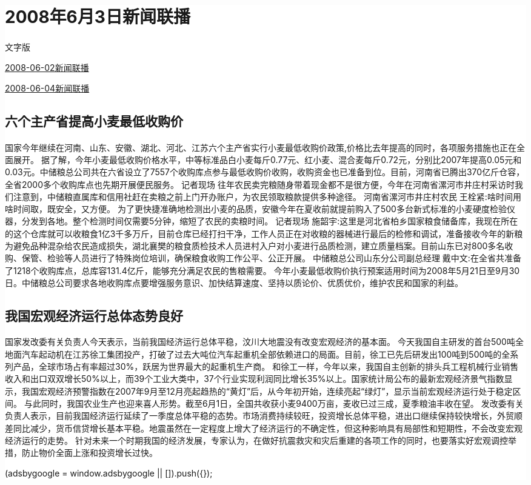 







# 2008年6月3日新闻联播
 文字版








[2008-06-02新闻联播](/xinwenlianbo/20080602)


[2008-06-04新闻联播](/xinwenlianbo/20080604)





## 六个主产省提高小麦最低收购价


国家今年继续在河南、山东、安徽、湖北、河北、江苏六个主产省实行小麦最低收购价政策,价格比去年提高的同时，各项服务措施也正在全面展开。
据了解，今年小麦最低收购价格水平，中等标准品白小麦每斤0.77元、红小麦、混合麦每斤0.72元，分别比2007年提高0.05元和0.03元。中储粮总公司共在六省设立了7557个收购库点参与最低收购价收购，收购资金也已准备到位。目前，河南省已腾出370亿斤仓容，全省2000多个收购库点也先期开展便民服务。
记者现场
往年农民卖完粮随身带着现金都不是很方便，今年在河南省漯河市井庄村采访时我们注意到，中储粮直属库和信用社赶在卖粮之前上门开办账户，为农民领取粮款提供多种途径。
河南省漯河市井庄村农民 王栓紧:啥时间用啥时间取，既安全，又方便。
为了更快捷准确地检测出小麦的品质，安徽今年在夏收前就提前购入了500多台新式标准的小麦硬度检验仪器，分发到各地。整个检测时间仅需要5分钟，缩短了农民的卖粮时间。
记者现场 施韶宇:这里是河北省柏乡国家粮食储备库，我现在所在的这个仓库就可以收粮食1亿3千多万斤，目前仓库已经打扫干净，工作人员正在对收粮的器械进行最后的检修和调试，准备接收今年的新粮
为避免品种混杂给农民造成损失，湖北襄樊的粮食质检技术人员进村入户对小麦进行品质检测，建立质量档案。目前山东已对800多名收购、保管、检验等人员进行了特殊岗位培训，确保粮食收购工作公平、公正开展。
中储粮总公司山东分公司副总经理 戴中文:在全省共准备了1218个收购库点，总库容131.4亿斤，能够充分满足农民的售粮需要。 
今年小麦最低收购价执行预案适用时间为2008年5月21日至9月30日。中储粮总公司要求各地收购库点要增强服务意识、加快结算速度、坚持以质论价、优质优价，维护农民和国家的利益。


## 我国宏观经济运行总体态势良好


国家发改委有关负责人今天表示，当前我国经济运行总体平稳，汶川大地震没有改变宏观经济的基本面。
今天我国自主研发的首台500吨全地面汽车起动机在江苏徐工集团投产，打破了过去大吨位汽车起重机全部依赖进口的局面。目前，徐工已先后研发出100吨到500吨的全系列产品，全球市场占有率超过30%，跃居为世界最大的起重机生产商。
和徐工一样，今年以来，我国自主创新的排头兵工程机械行业销售收入和出口双双增长50%以上，而39个工业大类中，37个行业实现利润同比增长35%以上。国家统计局公布的最新宏观经济景气指数显示，我国宏观经济预警指数在2007年9月至12月亮起趋热的“黄灯”后，从今年初开始，连续亮起“绿灯”，显示当前宏观经济运行处于稳定区间。
与此同时，我国农业生产也迎来喜人形势。截至6月1日，全国共收获小麦9400万亩，麦收已过三成，夏季粮油丰收在望。 
发改委有关负责人表示，目前我国经济运行延续了一季度总体平稳的态势。市场消费持续较旺，投资增长总体平稳，进出口继续保持较快增长，外贸顺差同比减少，货币信贷增长基本平稳。地震虽然在一定程度上增大了经济运行的不确定性，但这种影响具有局部性和短期性，不会改变宏观经济运行的走势。
针对未来一个时期我国的经济发展，专家认为，在做好抗震救灾和灾后重建的各项工作的同时，也要落实好宏观调控举措，防止物价全面上涨和投资增长过快。





 (adsbygoogle = window.adsbygoogle || []).push({});

 